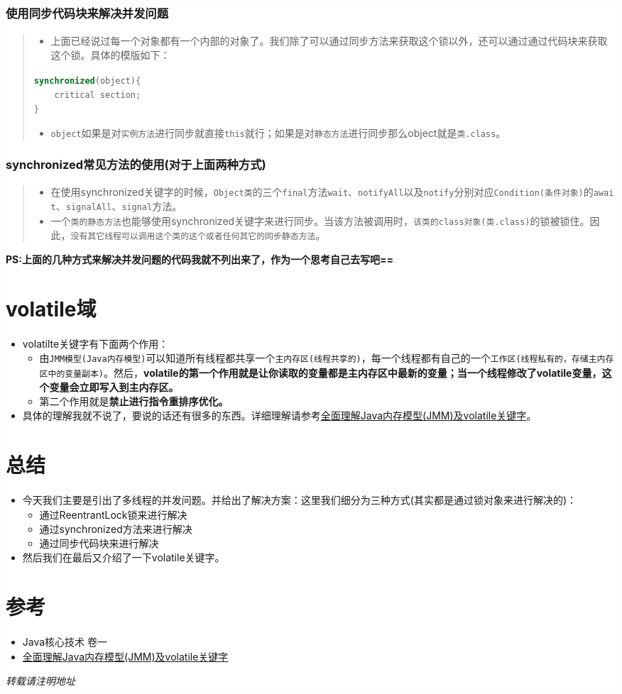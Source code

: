 ### 使用同步代码块来解决并发问题

> * 上面已经说过每一个对象都有一个内部的对象了。我们除了可以通过同步方法来获取这个锁以外，还可以通过通过代码块来获取这个锁。具体的模版如下：
>
> ```Java
> synchronized(object){
>     critical section;
> }
> ```
>
> * `object`如果是对`实例方法`进行同步就直接`this`就行；如果是对`静态方法`进行同步那么object就是`类.class`。

###  synchronized常见方法的使用(对于上面两种方式)

> * 在使用synchronized关键字的时候，`Object类`的三个`final`方法`wait`、`notifyAll`以及`notify`分别对应`Condition(条件对象)`的`await`、`signalAll`、`signal`方法。
> * 一个`类的静态方法`也能够使用synchronized关键字来进行同步。当该方法被调用时，`该类的class对象(类.class)`的锁被锁住。因此，`没有其它线程可以调用这个类的这个或者任何其它的同步静态方法`。

**PS:上面的几种方式来解决并发问题的代码我就不列出来了，作为一个思考自己去写吧==**

# volatile域

* volatilte关键字有下面两个作用：
  * 由`JMM模型(Java内存模型)`可以知道所有线程都共享一个`主内存区(线程共享的)`，每一个线程都有自己的一个`工作区(线程私有的，存储主内存区中的变量副本)`。然后，**volatile的第一个作用就是让你读取的变量都是主内存区中最新的变量；当一个线程修改了volatile变量，这个变量会立即写入到主内存区。**
  * 第二个作用就是**禁止进行指令重排序优化。**
* 具体的理解我就不说了，要说的话还有很多的东西。详细理解请参考[全面理解Java内存模型(JMM)及volatile关键字](http://blog.csdn.net/javazejian/article/details/72772461)。


# 总结

* 今天我们主要是引出了多线程的并发问题。并给出了解决方案：这里我们细分为三种方式(其实都是通过锁对象来进行解决的)：
  * 通过ReentrantLock锁来进行解决
  * 通过synchronized方法来进行解决
  * 通过同步代码块来进行解决
* 然后我们在最后又介绍了一下volatile关键字。

# 参考

* Java核心技术 卷一
* [全面理解Java内存模型(JMM)及volatile关键字](http://blog.csdn.net/javazejian/article/details/72772461)

*转载请注明地址*
